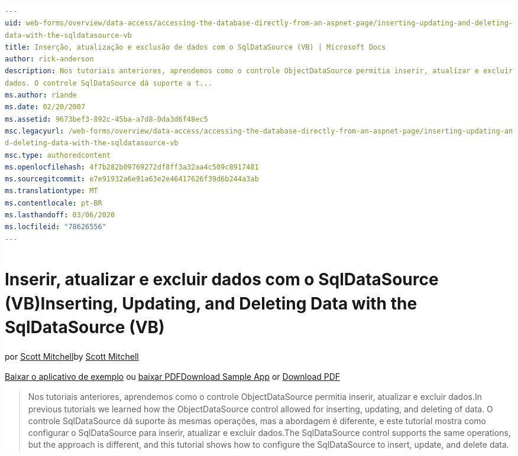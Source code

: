 ```yaml
---
uid: web-forms/overview/data-access/accessing-the-database-directly-from-an-aspnet-page/inserting-updating-and-deleting-data-with-the-sqldatasource-vb
title: Inserção, atualização e exclusão de dados com o SqlDataSource (VB) | Microsoft Docs
author: rick-anderson
description: Nos tutoriais anteriores, aprendemos como o controle ObjectDataSource permitia inserir, atualizar e excluir dados. O controle SqlDataSource dá suporte a t...
ms.author: riande
ms.date: 02/20/2007
ms.assetid: 9673bef3-892c-45ba-a7d8-0da3d6f48ec5
msc.legacyurl: /web-forms/overview/data-access/accessing-the-database-directly-from-an-aspnet-page/inserting-updating-and-deleting-data-with-the-sqldatasource-vb
msc.type: authoredcontent
ms.openlocfilehash: 4f7b282b09769272df8ff3a32aa4c509c8917481
ms.sourcegitcommit: e7e91932a6e91a63e2e46417626f39d6b244a3ab
ms.translationtype: MT
ms.contentlocale: pt-BR
ms.lasthandoff: 03/06/2020
ms.locfileid: "78626556"
---
```

# <a name="inserting-updating-and-deleting-data-with-the-sqldatasource-vb"></a><span data-ttu-id="ee8c1-104">Inserir, atualizar e excluir dados com o SqlDataSource (VB)</span><span class="sxs-lookup"><span data-stu-id="ee8c1-104">Inserting, Updating, and Deleting Data with the SqlDataSource (VB)</span></span>

<span data-ttu-id="ee8c1-105">por [Scott Mitchell](https://twitter.com/ScottOnWriting)</span><span class="sxs-lookup"><span data-stu-id="ee8c1-105">by [Scott Mitchell](https://twitter.com/ScottOnWriting)</span></span>

<span data-ttu-id="ee8c1-106">[Baixar o aplicativo de exemplo](https://download.microsoft.com/download/4/a/7/4a7a3b18-d80e-4014-8e53-a6a2427f0d93/ASPNET_Data_Tutorial_49_VB.exe) ou [baixar PDF](inserting-updating-and-deleting-data-with-the-sqldatasource-vb/_static/datatutorial49vb1.pdf)</span><span class="sxs-lookup"><span data-stu-id="ee8c1-106">[Download Sample App](https://download.microsoft.com/download/4/a/7/4a7a3b18-d80e-4014-8e53-a6a2427f0d93/ASPNET_Data_Tutorial_49_VB.exe) or [Download PDF](inserting-updating-and-deleting-data-with-the-sqldatasource-vb/_static/datatutorial49vb1.pdf)</span></span>

> <span data-ttu-id="ee8c1-107">Nos tutoriais anteriores, aprendemos como o controle ObjectDataSource permitia inserir, atualizar e excluir dados.</span><span class="sxs-lookup"><span data-stu-id="ee8c1-107">In previous tutorials we learned how the ObjectDataSource control allowed for inserting, updating, and deleting of data.</span></span> <span data-ttu-id="ee8c1-108">O controle SqlDataSource dá suporte às mesmas operações, mas a abordagem é diferente, e este tutorial mostra como configurar o SqlDataSource para inserir, atualizar e excluir dados.</span><span class="sxs-lookup"><span data-stu-id="ee8c1-108">The SqlDataSource control supports the same operations, but the approach is different, and this tutorial shows how to configure the SqlDataSource to insert, update, and delete data.</span></span>
